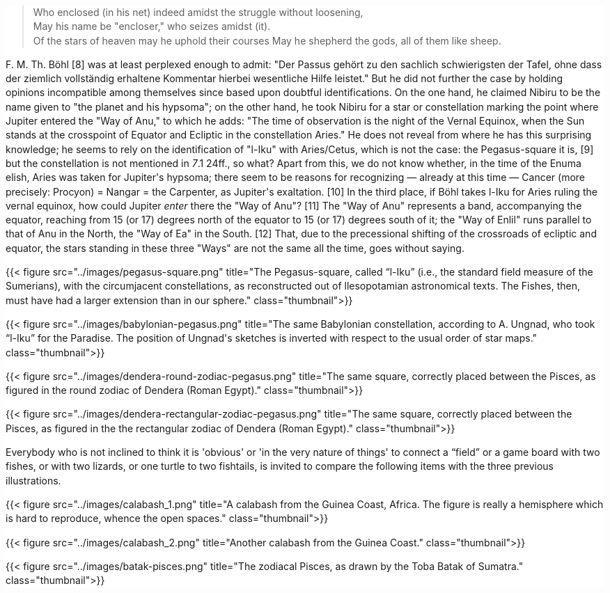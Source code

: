 >  Who enclosed \(in his net\) indeed amidst the struggle without loosening,  
May his name be "encloser," who seizes amidst \(it\).  
Of the stars of heaven may he uphold their courses 
> May he shepherd the gods, all of them like sheep. 


F. M. Th. Böhl \[8\]  was at least perplexed enough to admit: "Der Passus gehört zu den sachlich schwierigsten der Tafel, ohne dass der ziemlich vollständig erhaltene Kommentar hierbei wesentliche Hilfe leistet." But he did not further the case by holding opinions incompatible among themselves since based upon doubtful identifications. On the one hand, he claimed Nibiru to be the name given to "the planet and his hypsoma";  on the other hand, he took Nibiru for a star or constellation marking the point where Jupiter entered the "Way of Anu," to which he adds: "The time of observation is the night of the Vernal Equinox, when the Sun stands at the crosspoint of Equator and Ecliptic in the constellation Aries." He does not reveal from where he has this surprising knowledge; he seems to rely on the identification of "l-Iku" with Aries/Cetus, which is not the case: the Pegasus-square it is, \[9\]  but the constellation is not mentioned in *7*.1 24ff., so what? Apart from this, we do not know whether, in the time of the Enuma elish, Aries was taken for Jupiter's hypsoma; there seem to be reasons for recognizing — already at this time — Cancer \(more precisely: Procyon\) = Nangar = the Carpenter, as Jupiter's exaltation. \[10\]  In the third place, if Böhl takes l-Iku for Aries ruling the vernal equinox, how could Jupiter *enter* there the "Way of Anu"? \[11\]  The "Way of Anu" represents a band, accompanying the equator, reaching from 15 \(or 17\) degrees north of the equator to 15 \(or 17\) degrees south of it; the "Way of Enlil" runs parallel to that of Anu in the North, the "Way of Ea" in the South. \[12\]  That, due to the precessional shifting of the crossroads of ecliptic and equator, the stars standing in these three "Ways" are not the same all the time, goes without saying.

{{< figure src="../images/pegasus-square.png" title="The Pegasus-square, called “l-Iku” (i.e., the standard field measure of the Sumerians), with the circumjacent constellations, as reconstructed out of llesopotamian astronomical texts. The Fishes, then, must have had a larger extension than in our sphere." class="thumbnail">}}

{{< figure src="../images/babylonian-pegasus.png" title="The same Babylonian constellation, according to A. Ungnad, who took “l-Iku” for the Paradise. The position of Ungnad's sketches is inverted with respect to the usual order of star maps." class="thumbnail">}}


{{< figure src="../images/dendera-round-zodiac-pegasus.png" title="The same square, correctly placed between the Pisces, as figured in the round zodiac of Dendera (Roman Egypt)." class="thumbnail">}}

{{< figure src="../images/dendera-rectangular-zodiac-pegasus.png" title="The same square, correctly placed between the Pisces, as figured in the the rectangular zodiac of Dendera (Roman Egypt)." class="thumbnail">}}

Everybody who is not inclined to think it is 'obvious' or 'in the very nature of things' to connect a “field” or a game board with two fishes, or with two lizards, or one turtle to two fishtails, is invited to compare the following items with the three previous illustrations.

{{< figure src="../images/calabash_1.png" title="A calabash from the Guinea Coast, Africa. The figure is really a hemisphere which is hard to reproduce, whence the open spaces." class="thumbnail">}}

{{< figure src="../images/calabash_2.png" title="Another calabash from the Guinea Coast." class="thumbnail">}}

{{< figure src="../images/batak-pisces.png" title="The zodiacal Pisces, as drawn by the Toba Batak of Sumatra." class="thumbnail">}}
